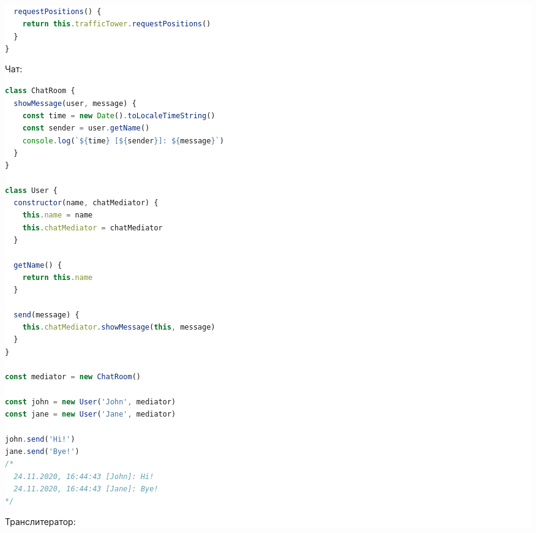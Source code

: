 ```js
  requestPositions() {
    return this.trafficTower.requestPositions()
  }
}
```

Чат:

```js
class ChatRoom {
  showMessage(user, message) {
    const time = new Date().toLocaleTimeString()
    const sender = user.getName()
    console.log(`${time} [${sender}]: ${message}`)
  }
}

class User {
  constructor(name, chatMediator) {
    this.name = name
    this.chatMediator = chatMediator
  }

  getName() {
    return this.name
  }

  send(message) {
    this.chatMediator.showMessage(this, message)
  }
}

const mediator = new ChatRoom()

const john = new User('John', mediator)
const jane = new User('Jane', mediator)

john.send('Hi!')
jane.send('Bye!')
/*
  24.11.2020, 16:44:43 [John]: Hi!
  24.11.2020, 16:44:43 [Jane]: Bye!
*/
```

Транслитератор:

<iframe height="265" style="width: 100%;" scrolling="no" title="Mediator Pattern Example - Transliterator" src="https://codepen.io/harryheman/embed/NWRPXmz?height=265&theme-id=dark&default-tab=js,result" frameborder="no" loading="lazy" allowtransparency="true" allowfullscreen="true">
  See the Pen <a href='https://codepen.io/harryheman/pen/NWRPXmz'>Mediator Pattern Example - Transliterator</a> by Igor Agapov
  (<a href='https://codepen.io/harryheman'>@harryheman</a>) on <a href='https://codepen.io'>CodePen</a>.
</iframe>
